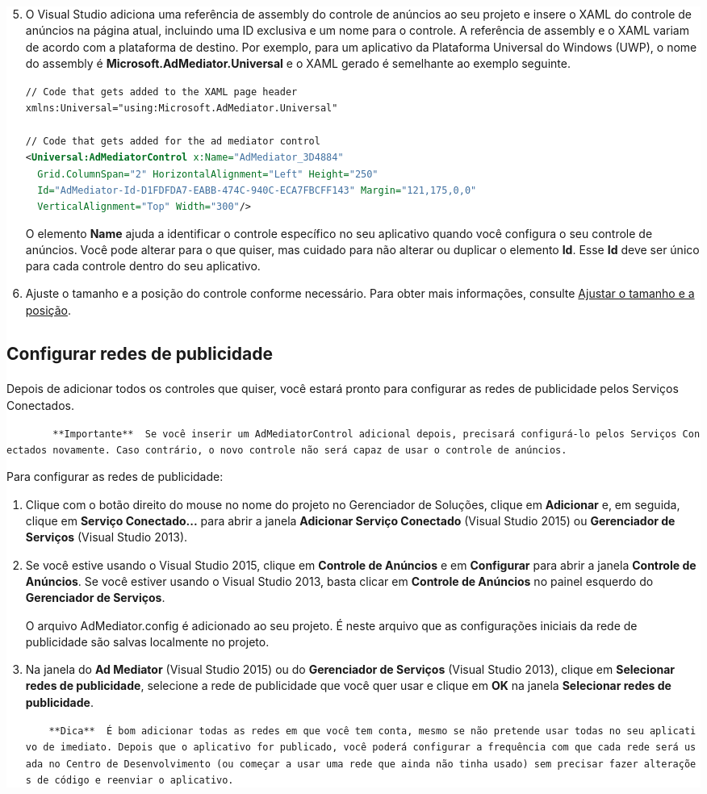 5.  O Visual Studio adiciona uma referência de assembly do controle de anúncios ao seu projeto e insere o XAML do controle de anúncios na página atual, incluindo uma ID exclusiva e um nome para o controle. A referência de assembly e o XAML variam de acordo com a plataforma de destino. Por exemplo, para um aplicativo da Plataforma Universal do Windows (UWP), o nome do assembly é **Microsoft.AdMediator.Universal** e o XAML gerado é semelhante ao exemplo seguinte.

    ```xml
    // Code that gets added to the XAML page header
    xmlns:Universal="using:Microsoft.AdMediator.Universal"

    // Code that gets added for the ad mediator control
    <Universal:AdMediatorControl x:Name="AdMediator_3D4884"
      Grid.ColumnSpan="2" HorizontalAlignment="Left" Height="250"
      Id="AdMediator-Id-D1FDFDA7-EABB-474C-940C-ECA7FBCFF143" Margin="121,175,0,0"
      VerticalAlignment="Top" Width="300"/>
    ```

    O elemento **Name** ajuda a identificar o controle específico no seu aplicativo quando você configura o seu controle de anúncios. Você pode alterar para o que quiser, mas cuidado para não alterar ou duplicar o elemento **Id**. Esse **Id** deve ser único para cada controle dentro do seu aplicativo.

6.  Ajuste o tamanho e a posição do controle conforme necessário. Para obter mais informações, consulte [Ajustar o tamanho e a posição](#adjust-size-and-position).

## Configurar redes de publicidade

Depois de adicionar todos os controles que quiser, você estará pronto para configurar as redes de publicidade pelos Serviços Conectados.

> 
            **Importante**  Se você inserir um AdMediatorControl adicional depois, precisará configurá-lo pelos Serviços Conectados novamente. Caso contrário, o novo controle não será capaz de usar o controle de anúncios.

Para configurar as redes de publicidade:

1.  Clique com o botão direito do mouse no nome do projeto no Gerenciador de Soluções, clique em **Adicionar** e, em seguida, clique em **Serviço Conectado...** para abrir a janela **Adicionar Serviço Conectado** (Visual Studio 2015) ou **Gerenciador de Serviços** (Visual Studio 2013).
2.  Se você estive usando o Visual Studio 2015, clique em **Controle de Anúncios** e em **Configurar** para abrir a janela **Controle de Anúncios**. Se você estiver usando o Visual Studio 2013, basta clicar em **Controle de Anúncios** no painel esquerdo do **Gerenciador de Serviços**.

    O arquivo AdMediator.config é adicionado ao seu projeto. É neste arquivo que as configurações iniciais da rede de publicidade são salvas localmente no projeto.

3.  Na janela do **Ad Mediator** (Visual Studio 2015) ou do **Gerenciador de Serviços** (Visual Studio 2013), clique em **Selecionar redes de publicidade**, selecione a rede de publicidade que você quer usar e clique em **OK** na janela **Selecionar redes de publicidade**.

    > 
            **Dica**  É bom adicionar todas as redes em que você tem conta, mesmo se não pretende usar todas no seu aplicativo de imediato. Depois que o aplicativo for publicado, você poderá configurar a frequência com que cada rede será usada no Centro de Desenvolvimento (ou começar a usar uma rede que ainda não tinha usado) sem precisar fazer alterações de código e reenviar o aplicativo.
